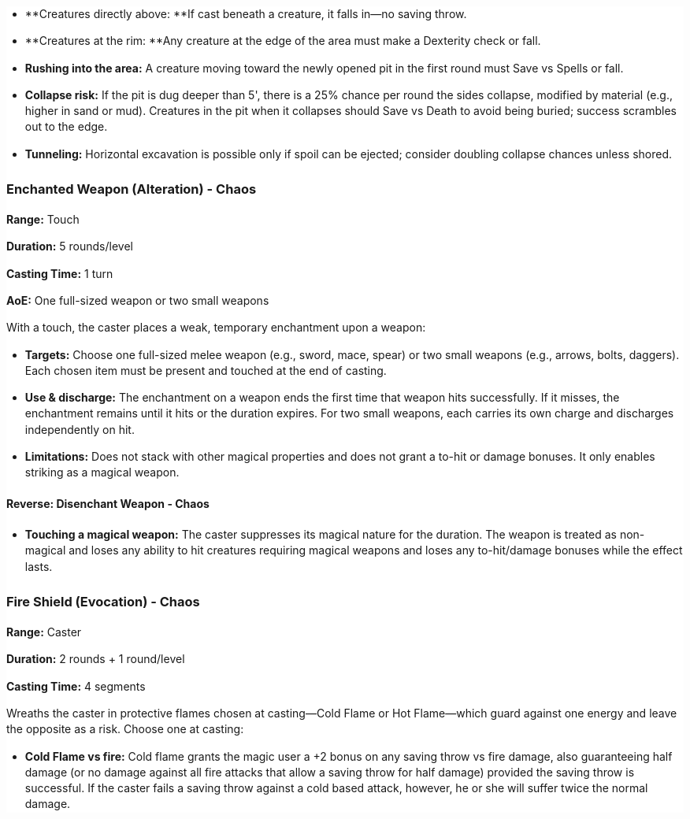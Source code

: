 - **Creatures directly above: **If cast beneath a creature, it falls in—no saving throw.

- **Creatures at the rim: **Any creature at the edge of the area must make a Dexterity check or fall. 

- **Rushing into the area:** A creature moving toward the newly opened pit in the first round must Save vs Spells or fall. 

- **Collapse risk:** If the pit is dug deeper than 5', there is a 25% chance per round the sides collapse, modified by material (e.g., higher in sand or mud). Creatures in the pit when it collapses should Save vs Death to avoid being buried; success scrambles out to the edge.

- **Tunneling:** Horizontal excavation is possible only if spoil can be ejected; consider doubling collapse chances unless shored.

### Enchanted Weapon (Alteration) - Chaos

**Range:** Touch

**Duration:** 5 rounds/level 

**Casting Time:** 1 turn

**AoE:** One full-sized weapon or two small weapons

With a touch, the caster places a weak, temporary enchantment upon a weapon:

- **Targets:** Choose one full-sized melee weapon (e.g., sword, mace, spear) or two small weapons (e.g., arrows, bolts, daggers). Each chosen item must be present and touched at the end of casting.

- **Use & discharge:** The enchantment on a weapon ends the first time that weapon hits successfully. If it misses, the enchantment remains until it hits or the duration expires. For two small weapons, each carries its own charge and discharges independently on hit.

- **Limitations:** Does not stack with other magical properties and does not grant a to-hit or damage bonuses. It only enables striking as a magical weapon.

#### Reverse: Disenchant Weapon - Chaos

- **Touching a magical weapon:** The caster suppresses its magical nature for the duration. The weapon is treated as non-magical and loses any ability to hit creatures requiring magical weapons and loses any to-hit/damage bonuses while the effect lasts.

### Fire Shield (Evocation) - Chaos

**Range:** Caster

**Duration:** 2 rounds + 1 round/level

**Casting Time:** 4 segments

Wreaths the caster in protective flames chosen at casting—Cold Flame or Hot Flame—which guard against one energy and leave the opposite as a risk. Choose one at casting:

- **Cold Flame vs fire:** Cold flame grants the magic user a +2 bonus on any saving throw vs fire damage, also guaranteeing half damage (or no damage against all fire attacks that allow a saving throw for half damage) provided the saving throw is successful. If the caster fails a saving throw against a cold based attack, however, he or she will suffer twice the normal damage.
